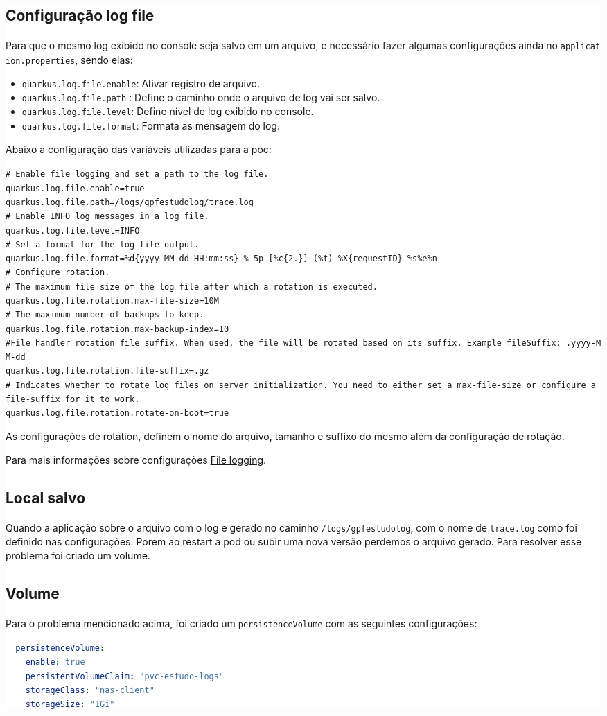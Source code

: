 ## Configuração log file

Para que o mesmo log exibido no console seja salvo em um arquivo, e necessário fazer algumas configurações ainda no `application.properties`, sendo elas:
* `quarkus.log.file.enable`: Ativar registro de arquivo.
* `quarkus.log.file.path` : Define o caminho onde o arquivo de log vai ser salvo.
* `quarkus.log.file.level`: Define nível de log exibido no console.
* `quarkus.log.file.format`: Formata as mensagem do log.

Abaixo a configuração das variáveis utilizadas para a poc:

```properties
# Enable file logging and set a path to the log file.
quarkus.log.file.enable=true
quarkus.log.file.path=/logs/gpfestudolog/trace.log
# Enable INFO log messages in a log file.
quarkus.log.file.level=INFO
# Set a format for the log file output.
quarkus.log.file.format=%d{yyyy-MM-dd HH:mm:ss} %-5p [%c{2.}] (%t) %X{requestID} %s%e%n
# Configure rotation.
# The maximum file size of the log file after which a rotation is executed.
quarkus.log.file.rotation.max-file-size=10M
# The maximum number of backups to keep.
quarkus.log.file.rotation.max-backup-index=10
#File handler rotation file suffix. When used, the file will be rotated based on its suffix. Example fileSuffix: .yyyy-MM-dd
quarkus.log.file.rotation.file-suffix=.gz
# Indicates whether to rotate log files on server initialization. You need to either set a max-file-size or configure a file-suffix for it to work.
quarkus.log.file.rotation.rotate-on-boot=true
```

As configurações de rotation, definem o nome do arquivo, tamanho e suffixo do mesmo além da configuração de rotação.

Para mais informações sobre configurações [File logging](https://quarkus.io/guides/logging#quarkus-log-logging-log-config_quarkus.log.file-file-logging).


## Local salvo

Quando a aplicação sobre o arquivo com o log e gerado no caminho `/logs/gpfestudolog`, com o nome de `trace.log` como foi definido nas configurações. Porem ao restart a pod ou subir uma nova versão perdemos o arquivo gerado.
Para resolver esse problema foi criado um volume. 

## Volume

Para o problema mencionado acima, foi criado um `persistenceVolume` com as seguintes configurações:

```yaml
  persistenceVolume:
    enable: true
    persistentVolumeClaim: "pvc-estudo-logs"
    storageClass: "nas-client"
    storageSize: "1Gi"
```


[^1]: [👍👎](http://feedback.dev.intranet.bb.com.br/?origem=roteiros&url_origem=fontes.intranet.bb.com.br/dev/publico/roteiros/-/blob/master/frameworks/quarkus/configuracao_log_file.md&internalidade=frameworks/quarkus/configuracao_log_file)